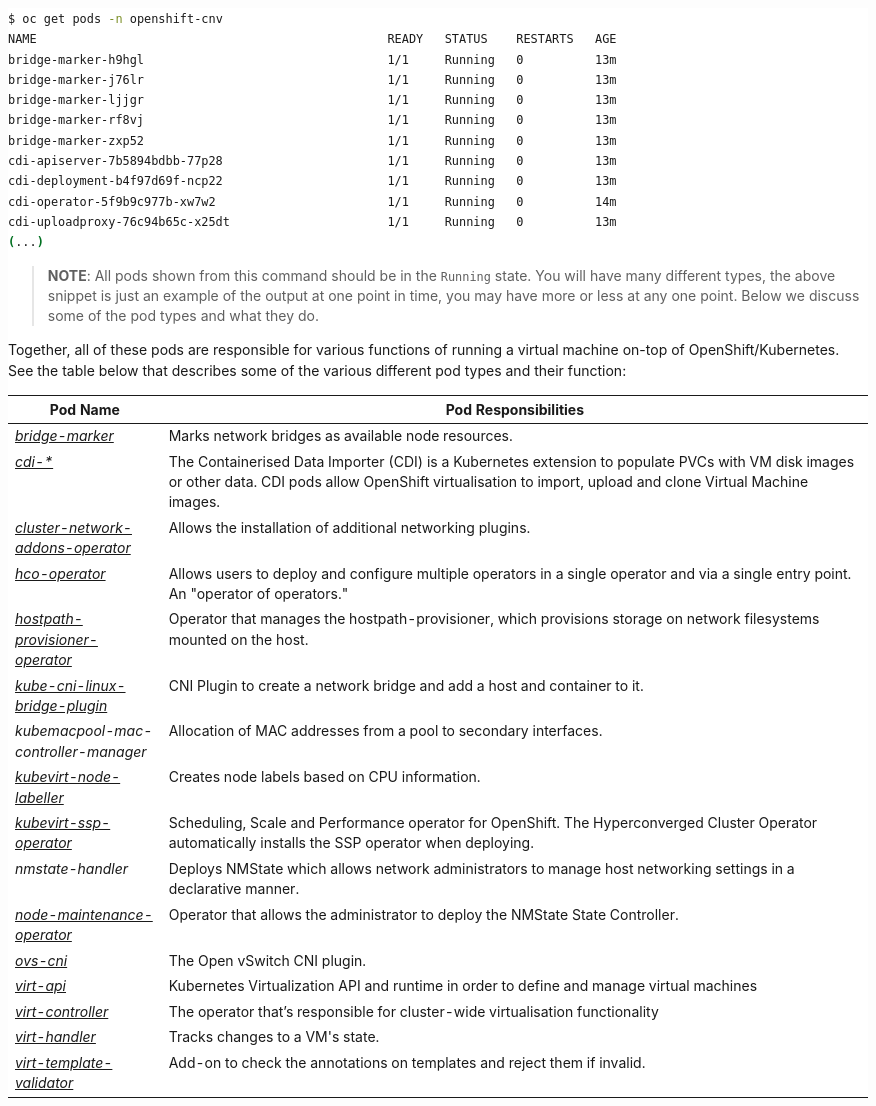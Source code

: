 ~~~bash
$ oc get pods -n openshift-cnv
NAME                                                 READY   STATUS    RESTARTS   AGE
bridge-marker-h9hgl                                  1/1     Running   0          13m
bridge-marker-j76lr                                  1/1     Running   0          13m
bridge-marker-ljjgr                                  1/1     Running   0          13m
bridge-marker-rf8vj                                  1/1     Running   0          13m
bridge-marker-zxp52                                  1/1     Running   0          13m
cdi-apiserver-7b5894bdbb-77p28                       1/1     Running   0          13m
cdi-deployment-b4f97d69f-ncp22                       1/1     Running   0          13m
cdi-operator-5f9b9c977b-xw7w2                        1/1     Running   0          14m
cdi-uploadproxy-76c94b65c-x25dt                      1/1     Running   0          13m
(...)
~~~

> **NOTE**: All pods shown from this command should be in the `Running` state. You will have many different types, the above snippet is just an example of the output at one point in time, you may have more or less at any one point. Below we discuss some of the pod types and what they do.


Together, all of these pods are responsible for various functions of running a virtual machine on-top of OpenShift/Kubernetes. See the table below that describes some of the various different pod types and their function:

| Pod Name                             | Pod Responsibilities |
| ------------------------------------ | -------------------- |
| *[bridge-marker](https://github.com/kubevirt/bridge-marker)*                      | Marks network bridges as available node resources.|
| *[cdi-*](https://github.com/kubevirt/containerized-data-importer)*                              |  The Containerised Data Importer (CDI) is a Kubernetes extension to populate PVCs with VM disk images or other data. CDI pods allow OpenShift virtualisation to import, upload and clone Virtual Machine images. |
| *[cluster-network-addons-operator](https://github.com/kubevirt/cluster-network-addons-operator)*    | Allows the installation of additional networking plugins. |
| *[hco-operator](https://github.com/kubevirt/hyperconverged-cluster-operator)*                       | Allows users to deploy and configure multiple operators in a single operator and via a single entry point. An "operator of operators." |
| *[hostpath-provisioner-operator](https://github.com/kubevirt/hostpath-provisioner-operator)*      |Operator that manages the hostpath-provisioner, which provisions storage on network filesystems mounted on the host.|
| *[kube-cni-linux-bridge-plugin](https://github.com/containernetworking/plugins)*       |CNI Plugin to create a network bridge and add a host and container to it.|
| *kubemacpool-mac-controller-manager* |Allocation of MAC addresses from a pool to secondary interfaces.|
| *[kubevirt-node-labeller](https://github.com/kubevirt/node-labeller)*             |Creates node labels based on CPU information.|
| *[kubevirt-ssp-operator](https://github.com/MarSik/kubevirt-ssp-operator)*              |Scheduling, Scale and Performance operator for OpenShift. The Hyperconverged Cluster Operator automatically installs the SSP operator when deploying.|
| *nmstate-handler*                    |Deploys NMState which allows network administrators to manage host networking settings in a declarative manner.|
| *[node-maintenance-operator](https://github.com/kubevirt/cluster-network-addons-operator#nmstate)*|Operator that allows the administrator to deploy the NMState State Controller.                    |
| *[ovs-cni](https://github.com/kubevirt/ovs-cni)*|The Open vSwitch CNI plugin.|
| *[virt-api](https://github.com/kubevirt/kubevirt/tree/master/pkg/virt-api)*                           |Kubernetes Virtualization API and runtime in order to define and manage virtual machines|
| *[virt-controller](https://kubernetes.io/blog/2018/05/22/getting-to-know-kubevirt/)*                    |The operator that’s responsible for cluster-wide virtualisation functionality|
| *[virt-handler](https://kubernetes.io/blog/2018/05/22/getting-to-know-kubevirt/)*                       |Tracks changes to a VM's state.|
| *[virt-template-validator](https://kubernetes.io/blog/2018/05/22/getting-to-know-kubevirt/)*            |Add-on to check the annotations on templates and reject them if invalid.|
